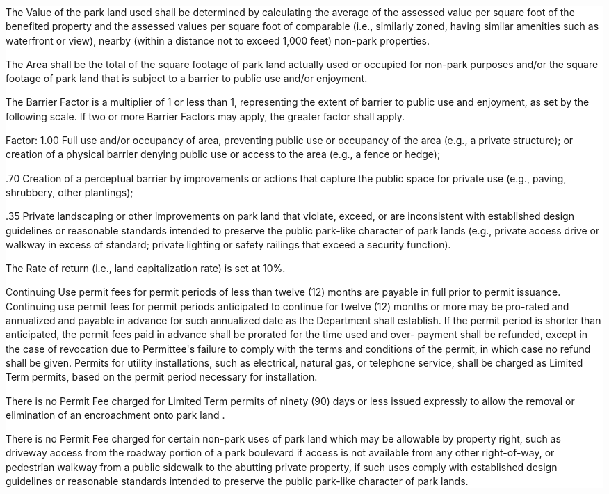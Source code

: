 The Value of the park land used shall be determined by calculating the
average of the assessed value per square foot of the benefited property
and the assessed values per square foot of comparable (i.e., similarly
zoned, having similar amenities such as waterfront or view), nearby
(within a distance not to exceed 1,000 feet) non-park properties.

The Area shall be the total of the square footage of park land actually
used or occupied for non-park purposes and/or the square footage of park
land that is subject to a barrier to public use and/or enjoyment.

The Barrier Factor is a multiplier of 1 or less than 1, representing the
extent of barrier to public use and enjoyment, as set by the following
scale. If two or more Barrier Factors may apply, the greater factor
shall apply.

Factor: 1.00 Full use and/or occupancy of area, preventing public use or
occupancy of the area (e.g., a private structure); or creation of a
physical barrier denying public use or access to the area (e.g., a fence
or hedge);

.70 Creation of a perceptual barrier by improvements or actions that
capture the public space for private use (e.g., paving, shrubbery, other
plantings);

.35 Private landscaping or other improvements on park land that violate,
exceed, or are inconsistent with established design guidelines or
reasonable standards intended to preserve the public park-like character
of park lands (e.g., private access drive or walkway in excess of
standard; private lighting or safety railings that exceed a security
function).

The Rate of return (i.e., land capitalization rate) is set at 10%.

Continuing Use permit fees for permit periods of less than twelve (12)
months are payable in full prior to permit issuance. Continuing use
permit fees for permit periods anticipated to continue for twelve (12)
months or more may be pro-rated and annualized and payable in advance
for such annualized date as the Department shall establish. If the
permit period is shorter than anticipated, the permit fees paid in
advance shall be prorated for the time used and over- payment shall be
refunded, except in the case of revocation due to Permittee's failure to
comply with the terms and conditions of the permit, in which case no
refund shall be given. Permits for utility installations, such as
electrical, natural gas, or telephone service, shall be charged as
Limited Term permits, based on the permit period necessary for
installation.

There is no Permit Fee charged for Limited Term permits of ninety (90)
days or less issued expressly to allow the removal or elimination of an
encroachment onto park land .

There is no Permit Fee charged for certain non-park uses of park land
which may be allowable by property right, such as driveway access from
the roadway portion of a park boulevard if access is not available from
any other right-of-way, or pedestrian walkway from a public sidewalk to
the abutting private property, if such uses comply with established
design guidelines or reasonable standards intended to preserve the
public park-like character of park lands.
